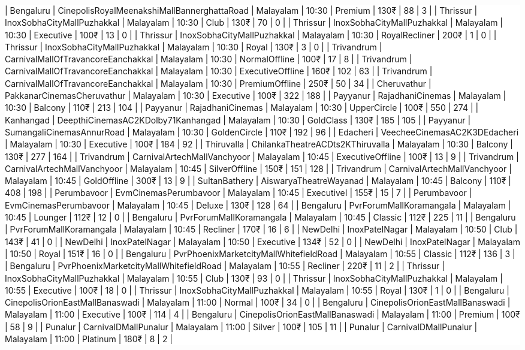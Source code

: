 | Bengaluru        | CinepolisRoyalMeenakshiMallBannerghattaRoad              | Malayalam | 10:30 | Premium          |  130₹ |       88 |      3 |
| Thrissur         | InoxSobhaCityMallPuzhakkal                               | Malayalam | 10:30 | Club             |  130₹ |       70 |      0 |
| Thrissur         | InoxSobhaCityMallPuzhakkal                               | Malayalam | 10:30 | Executive        |  100₹ |       13 |      0 |
| Thrissur         | InoxSobhaCityMallPuzhakkal                               | Malayalam | 10:30 | RoyalRecliner    |  200₹ |        1 |      0 |
| Thrissur         | InoxSobhaCityMallPuzhakkal                               | Malayalam | 10:30 | Royal            |  130₹ |        3 |      0 |
| Trivandrum       | CarnivalMallOfTravancoreEanchakkal                       | Malayalam | 10:30 | NormalOffline    |  100₹ |       17 |      8 |
| Trivandrum       | CarnivalMallOfTravancoreEanchakkal                       | Malayalam | 10:30 | ExecutiveOffline |  160₹ |      102 |     63 |
| Trivandrum       | CarnivalMallOfTravancoreEanchakkal                       | Malayalam | 10:30 | PremiumOffline   |  250₹ |       50 |     34 |
| Cheruvathur      | PakkanarCinemasCheruvathur                               | Malayalam | 10:30 | Executive        |  100₹ |      322 |    188 |
| Payyanur         | RajadhaniCinemas                                         | Malayalam | 10:30 | Balcony          |  110₹ |      213 |    104 |
| Payyanur         | RajadhaniCinemas                                         | Malayalam | 10:30 | UpperCircle      |  100₹ |      550 |    274 |
| Kanhangad        | DeepthiCinemasAC2KDolby71Kanhangad                       | Malayalam | 10:30 | GoldClass        |  130₹ |      185 |    105 |
| Payyanur         | SumangaliCinemasAnnurRoad                                | Malayalam | 10:30 | GoldenCircle     |  110₹ |      192 |     96 |
| Edacheri         | VeecheeCinemasAC2K3DEdacheri                             | Malayalam | 10:30 | Executive        |  100₹ |      184 |     92 |
| Thiruvalla       | ChilankaTheatreACDts2KThiruvalla                         | Malayalam | 10:30 | Balcony          |  130₹ |      277 |    164 |
| Trivandrum       | CarnivalArtechMallVanchyoor                              | Malayalam | 10:45 | ExecutiveOffline |  100₹ |       13 |      9 |
| Trivandrum       | CarnivalArtechMallVanchyoor                              | Malayalam | 10:45 | SilverOffline    |  150₹ |      151 |    128 |
| Trivandrum       | CarnivalArtechMallVanchyoor                              | Malayalam | 10:45 | GoldOffline      |  300₹ |       13 |      9 |
| SultanBathery    | AiswaryaTheatreWayanad                                   | Malayalam | 10:45 | Balcony          |  110₹ |      408 |    198 |
| Perumbavoor      | EvmCinemasPerumbavoor                                    | Malayalam | 10:45 | ExecutiveI       |  155₹ |       15 |      7 |
| Perumbavoor      | EvmCinemasPerumbavoor                                    | Malayalam | 10:45 | Deluxe           |  130₹ |      128 |     64 |
| Bengaluru        | PvrForumMallKoramangala                                  | Malayalam | 10:45 | Lounger          |  112₹ |       12 |      0 |
| Bengaluru        | PvrForumMallKoramangala                                  | Malayalam | 10:45 | Classic          |  112₹ |      225 |     11 |
| Bengaluru        | PvrForumMallKoramangala                                  | Malayalam | 10:45 | Recliner         |  170₹ |       16 |      6 |
| NewDelhi         | InoxPatelNagar                                           | Malayalam | 10:50 | Club             |  143₹ |       41 |      0 |
| NewDelhi         | InoxPatelNagar                                           | Malayalam | 10:50 | Executive        |  134₹ |       52 |      0 |
| NewDelhi         | InoxPatelNagar                                           | Malayalam | 10:50 | Royal            |  151₹ |       16 |      0 |
| Bengaluru        | PvrPhoenixMarketcityMallWhitefieldRoad                   | Malayalam | 10:55 | Classic          |  112₹ |      136 |      3 |
| Bengaluru        | PvrPhoenixMarketcityMallWhitefieldRoad                   | Malayalam | 10:55 | Recliner         |  220₹ |       11 |      2 |
| Thrissur         | InoxSobhaCityMallPuzhakkal                               | Malayalam | 10:55 | Club             |  130₹ |       93 |      0 |
| Thrissur         | InoxSobhaCityMallPuzhakkal                               | Malayalam | 10:55 | Executive        |  100₹ |       18 |      0 |
| Thrissur         | InoxSobhaCityMallPuzhakkal                               | Malayalam | 10:55 | Royal            |  130₹ |        1 |      0 |
| Bengaluru        | CinepolisOrionEastMallBanaswadi                          | Malayalam | 11:00 | Normal           |  100₹ |       34 |      0 |
| Bengaluru        | CinepolisOrionEastMallBanaswadi                          | Malayalam | 11:00 | Executive        |  100₹ |      114 |      4 |
| Bengaluru        | CinepolisOrionEastMallBanaswadi                          | Malayalam | 11:00 | Premium          |  100₹ |       58 |      9 |
| Punalur          | CarnivalDMallPunalur                                     | Malayalam | 11:00 | Silver           |  100₹ |      105 |     11 |
| Punalur          | CarnivalDMallPunalur                                     | Malayalam | 11:00 | Platinum         |  180₹ |        8 |      2 |